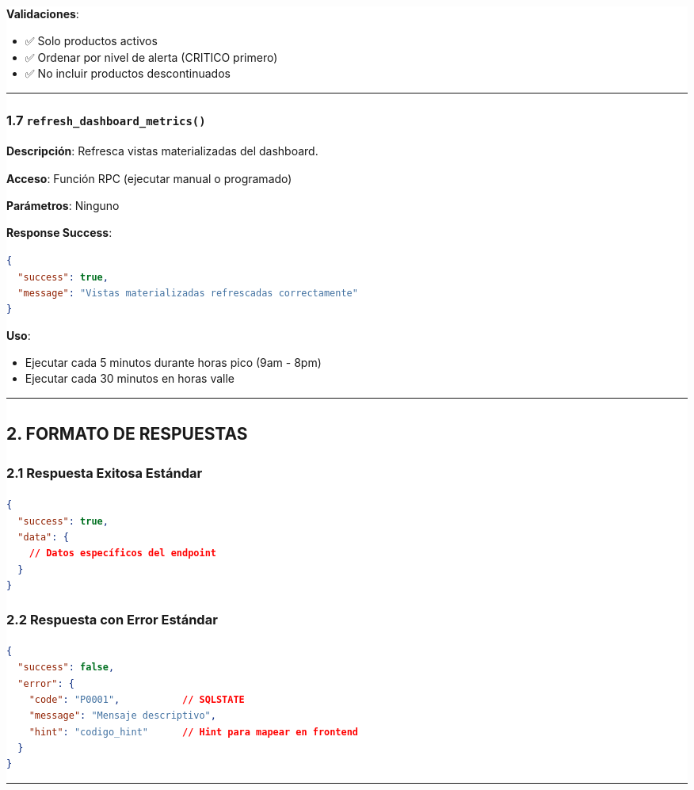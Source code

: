 **Validaciones**:
- ✅ Solo productos activos
- ✅ Ordenar por nivel de alerta (CRITICO primero)
- ✅ No incluir productos descontinuados

---

### 1.7 `refresh_dashboard_metrics()`

**Descripción**: Refresca vistas materializadas del dashboard.

**Acceso**: Función RPC (ejecutar manual o programado)

**Parámetros**: Ninguno

**Response Success**:
```json
{
  "success": true,
  "message": "Vistas materializadas refrescadas correctamente"
}
```

**Uso**:
- Ejecutar cada 5 minutos durante horas pico (9am - 8pm)
- Ejecutar cada 30 minutos en horas valle

---

## 2. FORMATO DE RESPUESTAS

### 2.1 Respuesta Exitosa Estándar

```json
{
  "success": true,
  "data": {
    // Datos específicos del endpoint
  }
}
```

### 2.2 Respuesta con Error Estándar

```json
{
  "success": false,
  "error": {
    "code": "P0001",           // SQLSTATE
    "message": "Mensaje descriptivo",
    "hint": "codigo_hint"      // Hint para mapear en frontend
  }
}
```

---